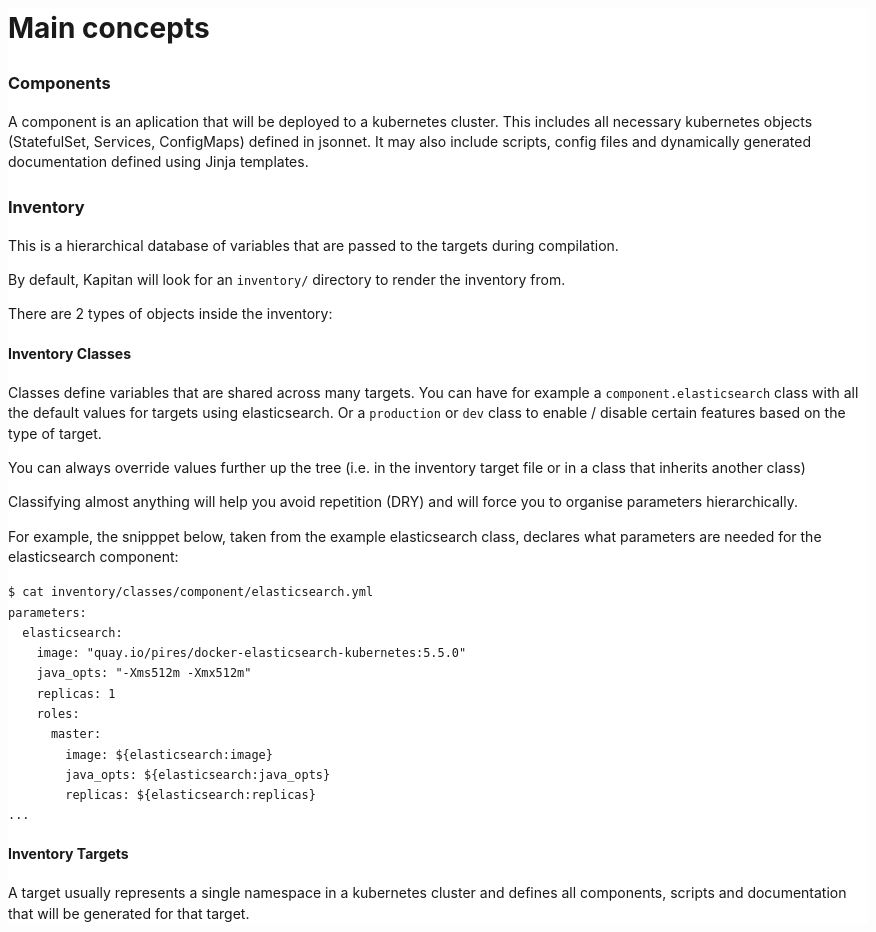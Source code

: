 

# Main concepts

### Components

A component is an aplication that will be deployed to a kubernetes cluster. This includes all necessary kubernetes objects (StatefulSet, Services, ConfigMaps) defined in jsonnet.
It may also include scripts, config files and dynamically generated documentation defined using Jinja templates.


### Inventory

This is a hierarchical database of variables that are passed to the targets during compilation.

By default, Kapitan will look for an `inventory/` directory to render the inventory from.

There are 2 types of objects inside the inventory:


#### Inventory Classes

Classes define variables that are shared across many targets. You can have for example a `component.elasticsearch` class with all the default values for targets using elasticsearch. Or a `production` or `dev` class to enable / disable certain features based on the type of target.

You can always override values further up the tree (i.e. in the inventory target file or in a class that inherits another class)

Classifying almost anything will help you avoid repetition (DRY) and will force you to organise parameters hierarchically.

For example, the snipppet below, taken from the example elasticsearch class, declares
what parameters are needed for the elasticsearch component:

```
$ cat inventory/classes/component/elasticsearch.yml
parameters:
  elasticsearch:
    image: "quay.io/pires/docker-elasticsearch-kubernetes:5.5.0"
    java_opts: "-Xms512m -Xmx512m"
    replicas: 1
    roles:
      master:
        image: ${elasticsearch:image}
        java_opts: ${elasticsearch:java_opts}
        replicas: ${elasticsearch:replicas}
...
```

#### Inventory Targets

A target usually represents a single namespace in a kubernetes cluster and defines all components, scripts and documentation that will be generated for that target.
